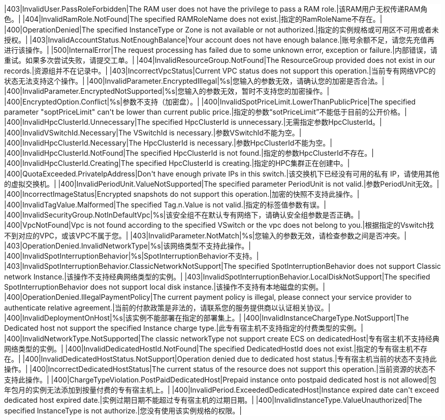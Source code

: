 |403|InvalidUser.PassRoleForbidden|The RAM user does not have the privilege to pass a RAM role.|该RAM用户无权传递RAM角色。|
|404|InvalidRamRole.NotFound|The specified RAMRoleName does not exist.|指定的RamRoleName不存在。|
|400|OperationDenied|The specified InstanceType or Zone is not available or not authorized.|指定的实例规格或可用区不可用或者未授权。|
|403|InvalidAccountStatus.NotEnoughBalance|Your account does not have enough balance.|账号余额不足，请您先充值再进行该操作。|
|500|InternalError|The request processing has failed due to some unknown error, exception or failure.|内部错误，请重试。如果多次尝试失败，请提交工单。|
|404|InvalidResourceGroup.NotFound|The ResourceGroup provided does not exist in our records.|资源组并不在记录中。|
|403|IncorrectVpcStatus|Current VPC status does not support this operation.|当前专有网络VPC的状态无法支持这个操作。|
|400|InvalidParameter.EncryptedIllegal|%s|您输入的参数无效，请确认您的加密是否合法。|
|400|InvalidParameter.EncryptedNotSupported|%s|您输入的参数无效，暂时不支持您的加密操作。|
|400|EncryptedOption.Conflict|%s|参数不支持（加密盘）。|
|400|InvalidSpotPriceLimit.LowerThanPublicPrice|The specified parameter "soptPriceLimit" can't be lower than current public price.|指定的参数“sotPriceLimit”不能低于目前的公开价格。|
|400|InvalidHpcClusterId.Unnecessary|The specified HpcClusterId is unnecessary.|无需指定参数HpcClusterId。|
|400|InvalidVSwitchId.Necessary|The VSwitchId is necessary.|参数VSwitchId不能为空。|
|400|InvalidHpcClusterId.Necessary|The HpcClusterId is necessary.|参数HpcClusterId不能为空。|
|400|InvalidHpcClusterId.NotFound|The specified HpcClusterId is not found.|指定的参数HpcClusterId不存在。|
|400|InvalidHpcClusterId.Creating|The specified HpcClusterId is creating.|指定的HPC集群正在创建中。|
|400|QuotaExceeded.PrivateIpAddress|Don't have enough private IPs in this switch.|该交换机下已经没有可用的私有 IP，请使用其他的虚拟交换机。|
|400|InvalidPeriodUnit.ValueNotSupported|The specified parameter PeriodUnit is not valid.|参数PeriodUnit无效。|
|400|IncorrectImageStatus|Encrypted snapshots do not support this operation.|加密的快照不支持此操作。|
|400|InvalidTagValue.Malformed|The specified Tag.n.Value is not valid.|指定的标签值参数有误。|
|400|InvalidSecurityGroup.NotInDefaultVpc|%s|该安全组不在默认专有网络下，请确认安全组参数是否正确。|
|400|VpcNotFound|Vpc is not found according to the specified VSwitch or the vpc does not belong to you.|根据指定的Vswitch找不到对应的VPC，或该VPC不属于您。|
|403|InvalidParameter.NotMatch|%s|您输入的参数无效，请检查参数之间是否冲突。|
|403|OperationDenied.InvalidNetworkType|%s|该网络类型不支持此操作。|
|400|InvalidSpotInterruptionBehavior|%s|SpotInterruptionBehavior不支持。|
|403|InvalidSpotInterruptionBehavior.ClassicNetworkNotSupport|The specified SpotInterruptionBehavior does not support Classic network Instance.|该操作不支持经典网络类型的实例。|
|403|InvalidSpotInterruptionBehavior.LocalDiskNotSupport|The specified SpotInterruptionBehavior does not support local disk instance.|该操作不支持有本地磁盘的实例。|
|400|OperationDenied.IllegalPaymentPolicy|The current payment policy is illegal, please connect your service provider to authenticate relative agreement.|当前的付款政策是非法的，请联系您的服务提供商以认证相关协议。|
|400|InvalidDeploymentOnHost|%s|该实例不能部署在指定的部署集上。|
|400|InvalidInstanceChargeType.NotSupport|The Dedicated host not support the specified Instance charge type.|此专有宿主机不支持指定的付费类型的实例。|
|400|InvalidNetworkType.NotSupported|The classic networkType not support create ECS on dedicatedHost|专有宿主机不支持经典网络类型的实例。|
|400|InvalidDedicatedHostId.NotFound|The specified DedicatedHostId does not exist.|指定的专有宿主机不存在。|
|400|InvalidDedicatedHostStatus.NotSupport|Operation denied due to dedicated host status.|专有宿主机当前的状态不支持此操作。|
|400|IncorrectDedicatedHostStatus|The current status of the resource does not support this operation.|当前资源的状态不支持此操作。|
|400|ChargeTypeViolation.PostPaidDedicatedHost|Prepaid instance onto postpaid dedicated host is not allowed|包年包月的实例无法添加到按量付费的专有宿主机上。|
|400|InvalidPeriod.ExceededDedicatedHost|Instance expired date can't exceed dedicated host expired date.|实例过期日期不能超过专有宿主机的过期日期。|
|400|InvalidInstanceType.ValueUnauthorized|The specified InstanceType is not authorize.|您没有使用该实例规格的权限。|